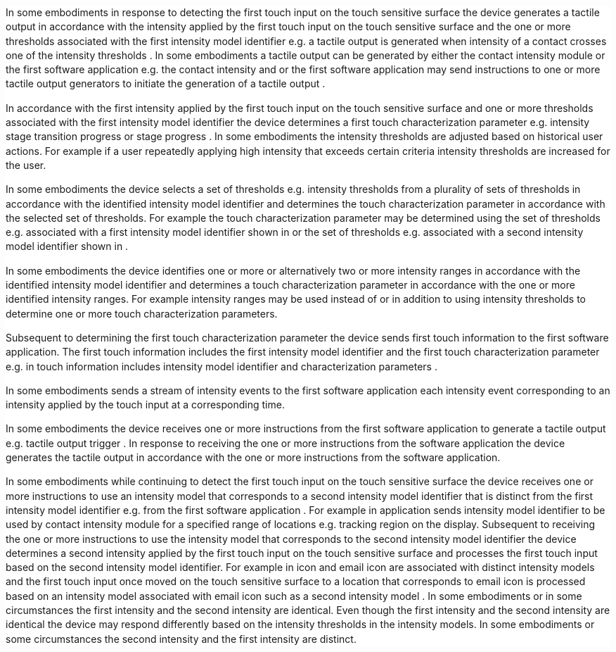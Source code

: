 In some embodiments in response to detecting the first touch input on the touch sensitive surface the device generates a tactile output in accordance with the intensity applied by the first touch input on the touch sensitive surface and the one or more thresholds associated with the first intensity model identifier e.g. a tactile output is generated when intensity of a contact crosses one of the intensity thresholds . In some embodiments a tactile output can be generated by either the contact intensity module or the first software application e.g. the contact intensity and or the first software application may send instructions to one or more tactile output generators to initiate the generation of a tactile output .

In accordance with the first intensity applied by the first touch input on the touch sensitive surface and one or more thresholds associated with the first intensity model identifier the device determines a first touch characterization parameter e.g. intensity stage transition progress or stage progress . In some embodiments the intensity thresholds are adjusted based on historical user actions. For example if a user repeatedly applying high intensity that exceeds certain criteria intensity thresholds are increased for the user.

In some embodiments the device selects a set of thresholds e.g. intensity thresholds from a plurality of sets of thresholds in accordance with the identified intensity model identifier and determines the touch characterization parameter in accordance with the selected set of thresholds. For example the touch characterization parameter may be determined using the set of thresholds e.g. associated with a first intensity model identifier shown in or the set of thresholds e.g. associated with a second intensity model identifier shown in .

In some embodiments the device identifies one or more or alternatively two or more intensity ranges in accordance with the identified intensity model identifier and determines a touch characterization parameter in accordance with the one or more identified intensity ranges. For example intensity ranges may be used instead of or in addition to using intensity thresholds to determine one or more touch characterization parameters.

Subsequent to determining the first touch characterization parameter the device sends first touch information to the first software application. The first touch information includes the first intensity model identifier and the first touch characterization parameter e.g. in touch information includes intensity model identifier and characterization parameters .

In some embodiments sends a stream of intensity events to the first software application each intensity event corresponding to an intensity applied by the touch input at a corresponding time.

In some embodiments the device receives one or more instructions from the first software application to generate a tactile output e.g. tactile output trigger . In response to receiving the one or more instructions from the software application the device generates the tactile output in accordance with the one or more instructions from the software application.

In some embodiments while continuing to detect the first touch input on the touch sensitive surface the device receives one or more instructions to use an intensity model that corresponds to a second intensity model identifier that is distinct from the first intensity model identifier e.g. from the first software application . For example in application sends intensity model identifier to be used by contact intensity module for a specified range of locations e.g. tracking region on the display. Subsequent to receiving the one or more instructions to use the intensity model that corresponds to the second intensity model identifier the device determines a second intensity applied by the first touch input on the touch sensitive surface and processes the first touch input based on the second intensity model identifier. For example in icon and email icon are associated with distinct intensity models and the first touch input once moved on the touch sensitive surface to a location that corresponds to email icon is processed based on an intensity model associated with email icon such as a second intensity model . In some embodiments or in some circumstances the first intensity and the second intensity are identical. Even though the first intensity and the second intensity are identical the device may respond differently based on the intensity thresholds in the intensity models. In some embodiments or some circumstances the second intensity and the first intensity are distinct.
